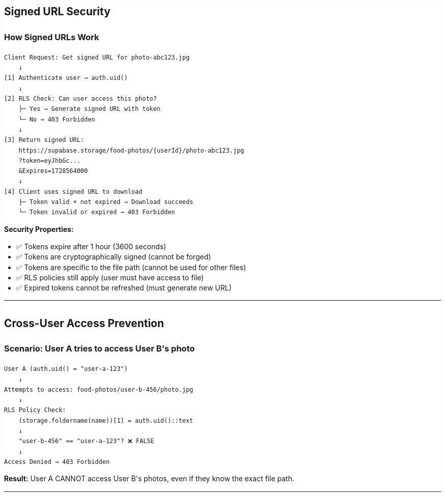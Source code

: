
## Signed URL Security

### How Signed URLs Work

```
Client Request: Get signed URL for photo-abc123.jpg
    ↓
[1] Authenticate user → auth.uid()
    ↓
[2] RLS Check: Can user access this photo?
    ├─ Yes → Generate signed URL with token
    └─ No → 403 Forbidden
    ↓
[3] Return signed URL:
    https://supabase.storage/food-photos/{userId}/photo-abc123.jpg
    ?token=eyJhbGc...
    &Expires=1728564000
    ↓
[4] Client uses signed URL to download
    ├─ Token valid + not expired → Download succeeds
    └─ Token invalid or expired → 403 Forbidden
```

**Security Properties:**
- ✅ Tokens expire after 1 hour (3600 seconds)
- ✅ Tokens are cryptographically signed (cannot be forged)
- ✅ Tokens are specific to the file path (cannot be used for other files)
- ✅ RLS policies still apply (user must have access to file)
- ✅ Expired tokens cannot be refreshed (must generate new URL)

---

## Cross-User Access Prevention

### Scenario: User A tries to access User B's photo

```
User A (auth.uid() = "user-a-123")
    ↓
Attempts to access: food-photos/user-b-456/photo.jpg
    ↓
RLS Policy Check:
    (storage.foldername(name))[1] = auth.uid()::text
    ↓
    "user-b-456" == "user-a-123"? ❌ FALSE
    ↓
Access Denied → 403 Forbidden
```

**Result:** User A CANNOT access User B's photos, even if they know the exact file path.

---
